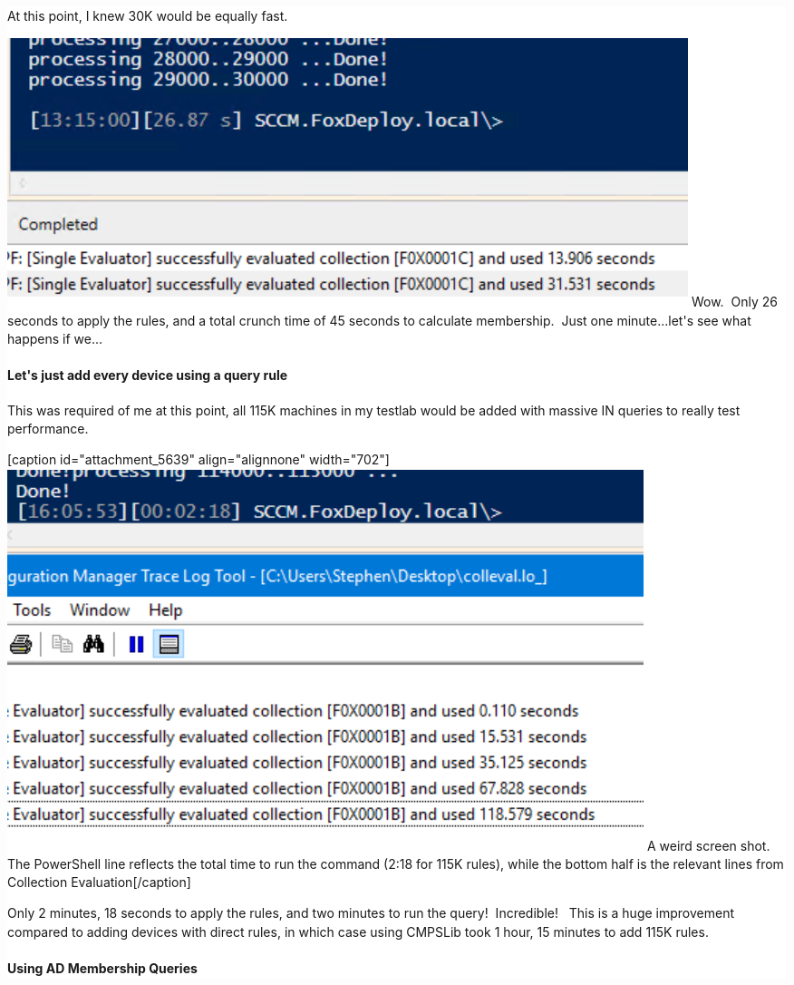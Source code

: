 At this point, I knew 30K would be equally fast.

![](images/30kqueryrules.png) Wow.  Only 26 seconds to apply the rules, and a total crunch time of 45 seconds to calculate membership.  Just one minute...let's see what happens if we...

#### Let's just add every device using a query rule

This was required of me at this point, all 115K machines in my testlab would be added with massive IN queries to really test performance.

\[caption id="attachment\_5639" align="alignnone" width="702"\]![](images/115k-machines.png) A weird screen shot. The PowerShell line reflects the total time to run the command (2:18 for 115K rules), while the bottom half is the relevant lines from Collection Evaluation\[/caption\]

Only 2 minutes, 18 seconds to apply the rules, and two minutes to run the query!  Incredible!   This is a huge improvement compared to adding devices with direct rules, in which case using CMPSLib took 1 hour, 15 minutes to add 115K rules.

#### Using AD Membership Queries
